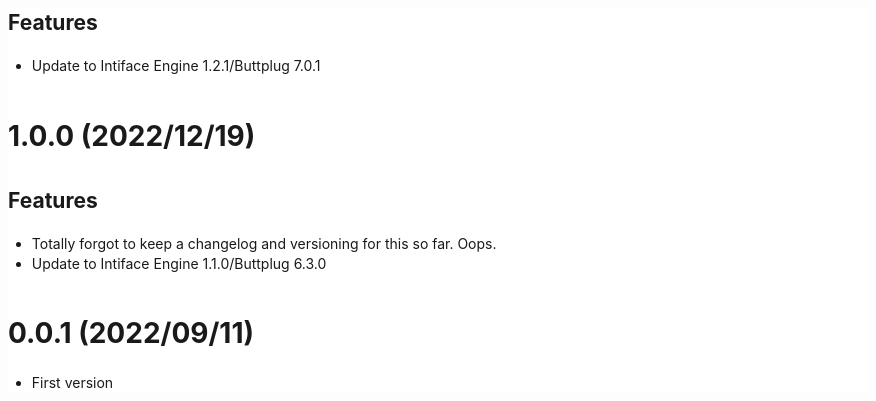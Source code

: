 ## Features

- Update to Intiface Engine 1.2.1/Buttplug 7.0.1

# 1.0.0 (2022/12/19)

## Features

- Totally forgot to keep a changelog and versioning for this so far. Oops.
- Update to Intiface Engine 1.1.0/Buttplug 6.3.0

# 0.0.1 (2022/09/11)

- First version